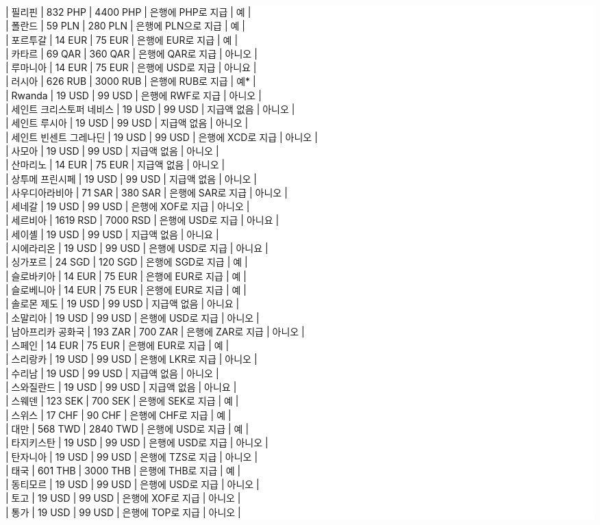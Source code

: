 | 필리핀                       | 832 PHP             | 4400 PHP         | 은행에 PHP로 지급 | 예    |  
| 폴란드                            | 59 PLN              | 280 PLN          | 은행에 PLN으로 지급 | 예    |  
| 포르투갈                          | 14 EUR              | 75 EUR           | 은행에 EUR로 지급 | 예    |  
| 카타르                             | 69 QAR              | 360 QAR          | 은행에 QAR로 지급 | 아니오     |  
| 루마니아                           | 14 EUR              | 75 EUR           | 은행에 USD로 지급 | 아니요     |  
| 러시아                            | 626 RUB             | 3000 RUB         | 은행에 RUB로 지급 | 예*   |  
| Rwanda                            | 19 USD              | 99 USD           | 은행에 RWF로 지급 | 아니오     |  
| 세인트 크리스토퍼 네비스             | 19 USD              | 99 USD           | 지급액 없음        | 아니오     |  
| 세인트 루시아                       | 19 USD              | 99 USD           | 지급액 없음        | 아니오     |  
| 세인트 빈센트 그레나딘  | 19 USD              | 99 USD           | 은행에 XCD로 지급 | 아니오     |  
| 사모아                             | 19 USD              | 99 USD           | 지급액 없음        | 아니오     |  
| 산마리노                        | 14 EUR              | 75 EUR           | 지급액 없음        | 아니오     |  
| 상투메 프린시페             | 19 USD              | 99 USD           | 지급액 없음        | 아니오     |  
| 사우디아라비아                      | 71 SAR              | 380 SAR          | 은행에 SAR로 지급 | 아니오     |  
| 세네갈                           | 19 USD              | 99 USD           | 은행에 XOF로 지급 | 아니오     |  
| 세르비아                            | 1619 RSD            | 7000 RSD         | 은행에 USD로 지급 | 아니요     |  
| 세이셸                        | 19 USD              | 99 USD           | 지급액 없음        | 아니요     |  
| 시에라리온                      | 19 USD              | 99 USD           | 은행에 USD로 지급 | 아니요     |  
| 싱가포르                         | 24 SGD              | 120 SGD          | 은행에 SGD로 지급 | 예    |  
| 슬로바키아                          | 14 EUR              | 75 EUR           | 은행에 EUR로 지급 | 예    |  
| 슬로베니아                          | 14 EUR              | 75 EUR           | 은행에 EUR로 지급 | 예    |  
| 솔로몬 제도                   | 19 USD              | 99 USD           | 지급액 없음        | 아니요     |  
| 소말리아                           | 19 USD              | 99 USD           | 은행에 USD로 지급 | 아니오     |  
| 남아프리카 공화국                      | 193 ZAR             | 700 ZAR          | 은행에 ZAR로 지급 | 아니오     |  
| 스페인                             | 14 EUR              | 75 EUR           | 은행에 EUR로 지급 | 예    |  
| 스리랑카                         | 19 USD              | 99 USD           | 은행에 LKR로 지급 | 아니오     |  
| 수리남                          | 19 USD              | 99 USD           | 지급액 없음        | 아니오     |  
| 스와질란드                         | 19 USD              | 99 USD           | 지급액 없음        | 아니요     |  
| 스웨덴                            | 123 SEK             | 700 SEK          | 은행에 SEK로 지급 | 예    |  
| 스위스                       | 17 CHF              | 90 CHF           | 은행에 CHF로 지급 | 예    |  
| 대만                            | 568 TWD             | 2840 TWD         | 은행에 USD로 지급 | 예    |  
| 타지키스탄                        | 19 USD              | 99 USD           | 은행에 USD로 지급 | 아니오     |  
| 탄자니아                          | 19 USD              | 99 USD           | 은행에 TZS로 지급 | 아니오     |  
| 태국                          | 601 THB             | 3000 THB         | 은행에 THB로 지급 | 예    |  
| 동티모르                       | 19 USD              | 99 USD           | 은행에 USD로 지급 | 아니오     |  
| 토고                              | 19 USD              | 99 USD           | 은행에 XOF로 지급 | 아니오     |  
| 통가                             | 19 USD              | 99 USD           | 은행에 TOP로 지급 | 아니오     |  